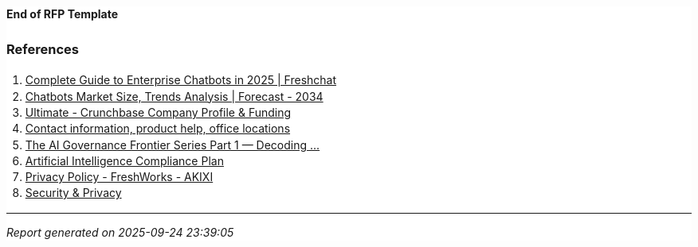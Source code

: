 
**End of RFP Template**

### References

1. [Complete Guide to Enterprise Chatbots in 2025 | Freshchat](https://www.freshworks.com/chatbots/enterprise/)
2. [Chatbots Market Size, Trends Analysis | Forecast - 2034](https://www.marketresearchfuture.com/reports/chatbots-market-2981)
3. [Ultimate - Crunchbase Company Profile & Funding](https://www.crunchbase.com/organization/ultimate-ai)
4. [Contact information, product help, office locations](https://about.google/company-info/contact-google/)
5. [The AI Governance Frontier Series Part 1 — Decoding ...](https://medium.com/@adnanmasood/the-ai-governance-frontier-series-part-1-decoding-global-and-u-s-6a9d0781ba80)
6. [Artificial Intelligence Compliance Plan](https://www.ftc.gov/ai)
7. [Privacy Policy - FreshWorks - AKIXI](https://akixi.com/privacy-policy-freshworks/)
8. [Security & Privacy](https://openai.com/security-and-privacy/)

---
*Report generated on 2025-09-24 23:39:05*